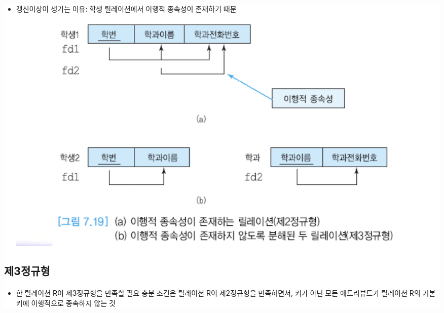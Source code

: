 * 갱신이상이 생기는 이유: 학생 릴레이션에서 이행적 종속성이 존재하기 때문 ![참고](./../img/제2정규형%20갱신이상%20이유.png)

## 제3정규형
* 한 릴레이션 R이 제3정규형을 만족할 필요 충분 조건은 릴레이션 R이 제2정규형을 만족하면서, 키가 아닌 모든 애트리뷰트가 릴레이션 R의 기본 키에 이행적으로 종속하지 않는 것
